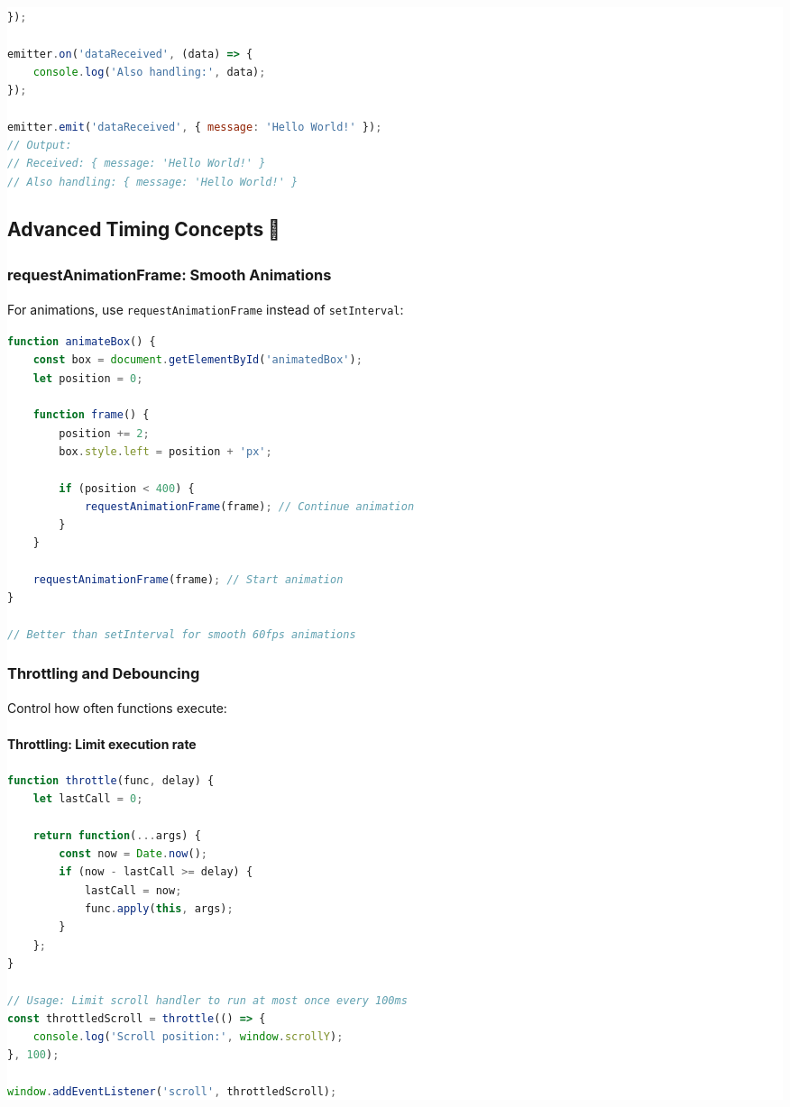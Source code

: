 ```javascript
});

emitter.on('dataReceived', (data) => {
    console.log('Also handling:', data);
});

emitter.emit('dataReceived', { message: 'Hello World!' });
// Output:
// Received: { message: 'Hello World!' }
// Also handling: { message: 'Hello World!' }
```

## Advanced Timing Concepts 🔄

### requestAnimationFrame: Smooth Animations

For animations, use `requestAnimationFrame` instead of `setInterval`:

```javascript
function animateBox() {
    const box = document.getElementById('animatedBox');
    let position = 0;
    
    function frame() {
        position += 2;
        box.style.left = position + 'px';
        
        if (position < 400) {
            requestAnimationFrame(frame); // Continue animation
        }
    }
    
    requestAnimationFrame(frame); // Start animation
}

// Better than setInterval for smooth 60fps animations
```

### Throttling and Debouncing

Control how often functions execute:

#### Throttling: Limit execution rate

```javascript
function throttle(func, delay) {
    let lastCall = 0;
    
    return function(...args) {
        const now = Date.now();
        if (now - lastCall >= delay) {
            lastCall = now;
            func.apply(this, args);
        }
    };
}

// Usage: Limit scroll handler to run at most once every 100ms
const throttledScroll = throttle(() => {
    console.log('Scroll position:', window.scrollY);
}, 100);

window.addEventListener('scroll', throttledScroll);
```
